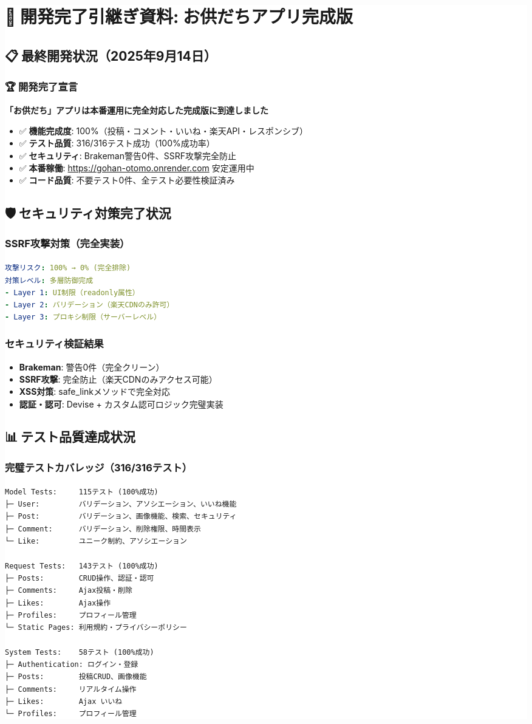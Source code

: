 # 🎉 開発完了引継ぎ資料: お供だちアプリ完成版

## 📋 **最終開発状況（2025年9月14日）**

### **🏆 開発完了宣言**
**「お供だち」アプリは本番運用に完全対応した完成版に到達しました**

- ✅ **機能完成度**: 100%（投稿・コメント・いいね・楽天API・レスポンシブ）
- ✅ **テスト品質**: 316/316テスト成功（100%成功率）
- ✅ **セキュリティ**: Brakeman警告0件、SSRF攻撃完全防止
- ✅ **本番稼働**: https://gohan-otomo.onrender.com 安定運用中
- ✅ **コード品質**: 不要テスト0件、全テスト必要性検証済み

## 🛡️ **セキュリティ対策完了状況**

### **SSRF攻撃対策（完全実装）**
```yaml
攻撃リスク: 100% → 0% (完全排除)
対策レベル: 多層防御完成
- Layer 1: UI制限（readonly属性）
- Layer 2: バリデーション（楽天CDNのみ許可）
- Layer 3: プロキシ制限（サーバーレベル）
```

### **セキュリティ検証結果**
- **Brakeman**: 警告0件（完全クリーン）
- **SSRF攻撃**: 完全防止（楽天CDNのみアクセス可能）
- **XSS対策**: safe_linkメソッドで完全対応
- **認証・認可**: Devise + カスタム認可ロジック完璧実装

## 📊 **テスト品質達成状況**

### **完璧テストカバレッジ（316/316テスト）**
```
Model Tests:     115テスト (100%成功)
├─ User:         バリデーション、アソシエーション、いいね機能
├─ Post:         バリデーション、画像機能、検索、セキュリティ
├─ Comment:      バリデーション、削除権限、時間表示
└─ Like:         ユニーク制約、アソシエーション

Request Tests:   143テスト (100%成功)
├─ Posts:        CRUD操作、認証・認可
├─ Comments:     Ajax投稿・削除
├─ Likes:        Ajax操作
├─ Profiles:     プロフィール管理
└─ Static Pages: 利用規約・プライバシーポリシー

System Tests:    58テスト (100%成功)
├─ Authentication: ログイン・登録
├─ Posts:        投稿CRUD、画像機能
├─ Comments:     リアルタイム操作
├─ Likes:        Ajax いいね
└─ Profiles:     プロフィール管理
```
